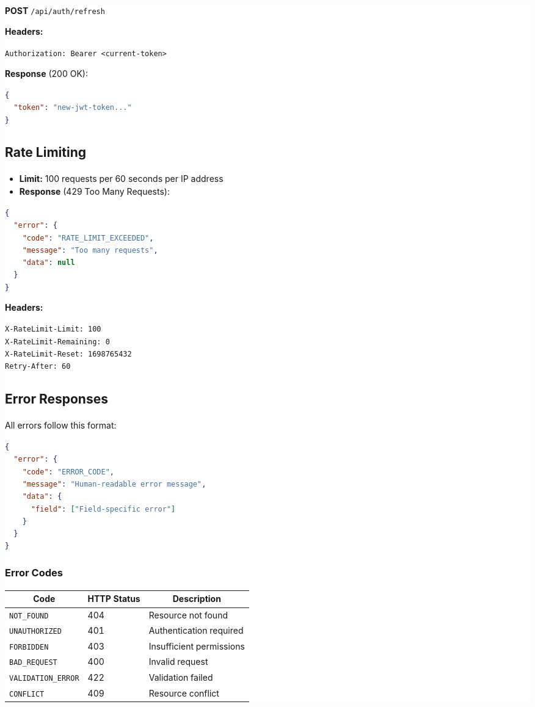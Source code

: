 **POST** `/api/auth/refresh`

**Headers:**
```http
Authorization: Bearer <current-token>
```

**Response** (200 OK):
```json
{
  "token": "new-jwt-token..."
}
```

## Rate Limiting

- **Limit:** 100 requests per 60 seconds per IP address
- **Response** (429 Too Many Requests):
```json
{
  "error": {
    "code": "RATE_LIMIT_EXCEEDED",
    "message": "Too many requests",
    "data": null
  }
}
```

**Headers:**
```http
X-RateLimit-Limit: 100
X-RateLimit-Remaining: 0
X-RateLimit-Reset: 1698765432
Retry-After: 60
```

## Error Responses

All errors follow this format:

```json
{
  "error": {
    "code": "ERROR_CODE",
    "message": "Human-readable error message",
    "data": {
      "field": ["Field-specific error"]
    }
  }
}
```

### Error Codes

| Code | HTTP Status | Description |
|------|-------------|-------------|
| `NOT_FOUND` | 404 | Resource not found |
| `UNAUTHORIZED` | 401 | Authentication required |
| `FORBIDDEN` | 403 | Insufficient permissions |
| `BAD_REQUEST` | 400 | Invalid request |
| `VALIDATION_ERROR` | 422 | Validation failed |
| `CONFLICT` | 409 | Resource conflict |